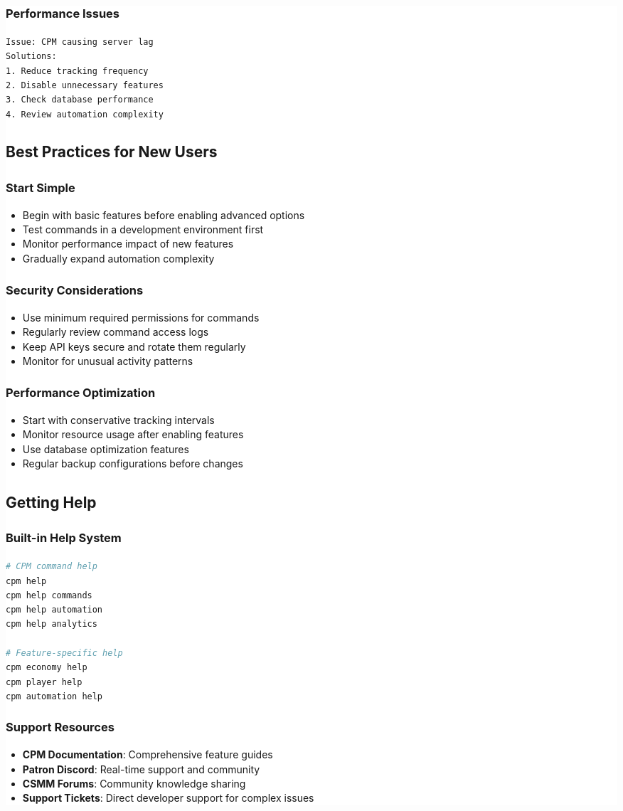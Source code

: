 ### Performance Issues
```
Issue: CPM causing server lag
Solutions:
1. Reduce tracking frequency
2. Disable unnecessary features
3. Check database performance
4. Review automation complexity
```

## Best Practices for New Users

### Start Simple
- Begin with basic features before enabling advanced options
- Test commands in a development environment first
- Monitor performance impact of new features
- Gradually expand automation complexity

### Security Considerations
- Use minimum required permissions for commands
- Regularly review command access logs
- Keep API keys secure and rotate them regularly
- Monitor for unusual activity patterns

### Performance Optimization
- Start with conservative tracking intervals
- Monitor resource usage after enabling features
- Use database optimization features
- Regular backup configurations before changes

## Getting Help

### Built-in Help System
```bash
# CPM command help
cpm help
cpm help commands
cpm help automation
cpm help analytics

# Feature-specific help
cpm economy help
cpm player help
cpm automation help
```

### Support Resources
- **CPM Documentation**: Comprehensive feature guides
- **Patron Discord**: Real-time support and community
- **CSMM Forums**: Community knowledge sharing
- **Support Tickets**: Direct developer support for complex issues
